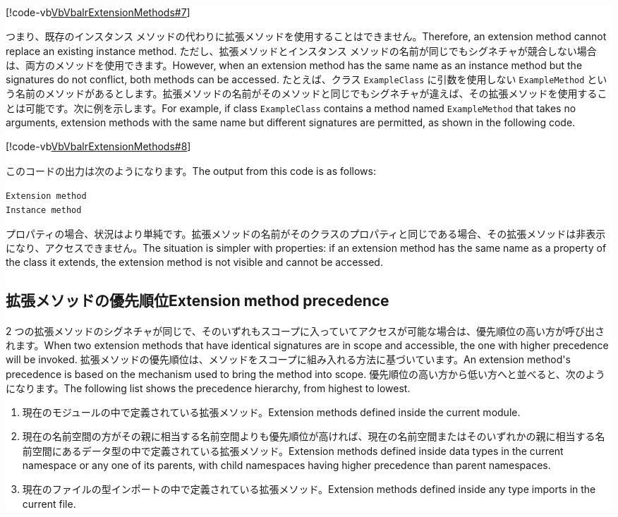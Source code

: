 [!code-vb[VbVbalrExtensionMethods#7](~/samples/snippets/visualbasic/VS_Snippets_VBCSharp/VbVbalrExtensionMethods/VB/Class5.vb#7)]

<span data-ttu-id="7fd51-182">つまり、既存のインスタンス メソッドの代わりに拡張メソッドを使用することはできません。</span><span class="sxs-lookup"><span data-stu-id="7fd51-182">Therefore, an extension method cannot replace an existing instance method.</span></span> <span data-ttu-id="7fd51-183">ただし、拡張メソッドとインスタンス メソッドの名前が同じでもシグネチャが競合しない場合は、両方のメソッドを使用できます。</span><span class="sxs-lookup"><span data-stu-id="7fd51-183">However, when an extension method has the same name as an instance method but the signatures do not conflict, both methods can be accessed.</span></span> <span data-ttu-id="7fd51-184">たとえば、クラス `ExampleClass` に引数を使用しない `ExampleMethod` という名前のメソッドがあるとします。拡張メソッドの名前がそのメソッドと同じでもシグネチャが違えば、その拡張メソッドを使用することは可能です。次に例を示します。</span><span class="sxs-lookup"><span data-stu-id="7fd51-184">For example, if class `ExampleClass` contains a method named `ExampleMethod` that takes no arguments, extension methods with the same name but different signatures are permitted, as shown in the following code.</span></span>

[!code-vb[VbVbalrExtensionMethods#8](~/samples/snippets/visualbasic/VS_Snippets_VBCSharp/VbVbalrExtensionMethods/VB/Module3.vb#8)]

<span data-ttu-id="7fd51-185">このコードの出力は次のようになります。</span><span class="sxs-lookup"><span data-stu-id="7fd51-185">The output from this code is as follows:</span></span>

```console
Extension method
Instance method
```

<span data-ttu-id="7fd51-186">プロパティの場合、状況はより単純です。拡張メソッドの名前がそのクラスのプロパティと同じである場合、その拡張メソッドは非表示になり、アクセスできません。</span><span class="sxs-lookup"><span data-stu-id="7fd51-186">The situation is simpler with properties: if an extension method has the same name as a property of the class it extends, the extension method is not visible and cannot be accessed.</span></span>

## <a name="extension-method-precedence"></a><span data-ttu-id="7fd51-187">拡張メソッドの優先順位</span><span class="sxs-lookup"><span data-stu-id="7fd51-187">Extension method precedence</span></span>

<span data-ttu-id="7fd51-188">2 つの拡張メソッドのシグネチャが同じで、そのいずれもスコープに入っていてアクセスが可能な場合は、優先順位の高い方が呼び出されます。</span><span class="sxs-lookup"><span data-stu-id="7fd51-188">When two extension methods that have identical signatures are in scope and accessible, the one with higher precedence will be invoked.</span></span> <span data-ttu-id="7fd51-189">拡張メソッドの優先順位は、メソッドをスコープに組み入れる方法に基づいています。</span><span class="sxs-lookup"><span data-stu-id="7fd51-189">An extension method's precedence is based on the mechanism used to bring the method into scope.</span></span> <span data-ttu-id="7fd51-190">優先順位の高い方から低い方へと並べると、次のようになります。</span><span class="sxs-lookup"><span data-stu-id="7fd51-190">The following list shows the precedence hierarchy, from highest to lowest.</span></span>

1. <span data-ttu-id="7fd51-191">現在のモジュールの中で定義されている拡張メソッド。</span><span class="sxs-lookup"><span data-stu-id="7fd51-191">Extension methods defined inside the current module.</span></span>

2. <span data-ttu-id="7fd51-192">現在の名前空間の方がその親に相当する名前空間よりも優先順位が高ければ、現在の名前空間またはそのいずれかの親に相当する名前空間にあるデータ型の中で定義されている拡張メソッド。</span><span class="sxs-lookup"><span data-stu-id="7fd51-192">Extension methods defined inside data types in the current namespace or any one of its parents, with child namespaces having higher precedence than parent namespaces.</span></span>

3. <span data-ttu-id="7fd51-193">現在のファイルの型インポートの中で定義されている拡張メソッド。</span><span class="sxs-lookup"><span data-stu-id="7fd51-193">Extension methods defined inside any type imports in the current file.</span></span>
